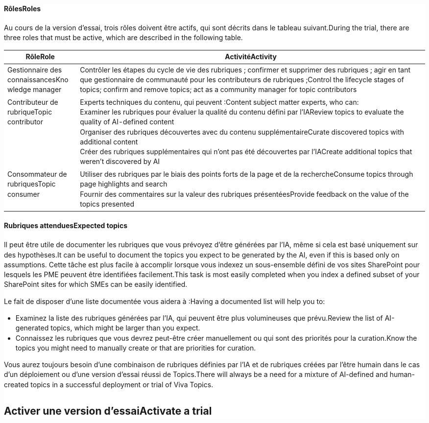 #### <a name="roles"></a><span data-ttu-id="b89ef-146">Rôles</span><span class="sxs-lookup"><span data-stu-id="b89ef-146">Roles</span></span>

<span data-ttu-id="b89ef-147">Au cours de la version d’essai, trois rôles doivent être actifs, qui sont décrits dans le tableau suivant.</span><span class="sxs-lookup"><span data-stu-id="b89ef-147">During the trial, there are three roles that must be active, which are described in the following table.</span></span>

|<span data-ttu-id="b89ef-148">Rôle</span><span class="sxs-lookup"><span data-stu-id="b89ef-148">Role</span></span>  |<span data-ttu-id="b89ef-149">Activité</span><span class="sxs-lookup"><span data-stu-id="b89ef-149">Activity</span></span>  |
|---------|---------|
|<span data-ttu-id="b89ef-150">Gestionnaire des connaissances</span><span class="sxs-lookup"><span data-stu-id="b89ef-150">Knowledge manager</span></span>     |   <span data-ttu-id="b89ef-151">Contrôler les étapes du cycle de vie des rubriques ; confirmer et supprimer des rubriques ; agir en tant que gestionnaire de communauté pour les contributeurs de rubriques ;</span><span class="sxs-lookup"><span data-stu-id="b89ef-151">Control the lifecycle stages of topics; confirm and remove topics; act as a community manager for topic contributors</span></span>      |
|<span data-ttu-id="b89ef-152">Contributeur de rubrique</span><span class="sxs-lookup"><span data-stu-id="b89ef-152">Topic contributor</span></span>    |      <span data-ttu-id="b89ef-153">Experts techniques du contenu, qui peuvent :</span><span class="sxs-lookup"><span data-stu-id="b89ef-153">Content subject matter experts, who can:</span></span><br> <span data-ttu-id="b89ef-154">Examiner les rubriques pour évaluer la qualité du contenu défini par l’IA</span><span class="sxs-lookup"><span data-stu-id="b89ef-154">Review topics to evaluate the quality of AI-defined content</span></span><br><span data-ttu-id="b89ef-155">Organiser des rubriques découvertes avec du contenu supplémentaire</span><span class="sxs-lookup"><span data-stu-id="b89ef-155">Curate discovered topics with additional content</span></span><br><span data-ttu-id="b89ef-156">Créer des rubriques supplémentaires qui n’ont pas été découvertes par l’IA</span><span class="sxs-lookup"><span data-stu-id="b89ef-156">Create additional topics that weren’t discovered by AI</span></span>   |
|<span data-ttu-id="b89ef-157">Consommateur de rubriques</span><span class="sxs-lookup"><span data-stu-id="b89ef-157">Topic consumer</span></span>    |     <span data-ttu-id="b89ef-158">Utiliser des rubriques par le biais des points forts de la page et de la recherche</span><span class="sxs-lookup"><span data-stu-id="b89ef-158">Consume topics through page highlights and search</span></span><br><span data-ttu-id="b89ef-159">Fournir des commentaires sur la valeur des rubriques présentées</span><span class="sxs-lookup"><span data-stu-id="b89ef-159">Provide feedback on the value of the topics presented</span></span>    |

#### <a name="expected-topics"></a><span data-ttu-id="b89ef-160">Rubriques attendues</span><span class="sxs-lookup"><span data-stu-id="b89ef-160">Expected topics</span></span>

<span data-ttu-id="b89ef-161">Il peut être utile de documenter les rubriques que vous prévoyez d’être générées par l’IA, même si cela est basé uniquement sur des hypothèses.</span><span class="sxs-lookup"><span data-stu-id="b89ef-161">It can be useful to document the topics you expect to be generated by the AI, even if this is based only on assumptions.</span></span> <span data-ttu-id="b89ef-162">Cette tâche est plus facile à accomplir lorsque vous indexez un sous-ensemble défini de vos sites SharePoint pour lesquels les PME peuvent être identifiées facilement.</span><span class="sxs-lookup"><span data-stu-id="b89ef-162">This task is most easily completed when you index a defined subset of your SharePoint sites for which SMEs can be easily identified.</span></span>

<span data-ttu-id="b89ef-163">Le fait de disposer d’une liste documentée vous aidera à :</span><span class="sxs-lookup"><span data-stu-id="b89ef-163">Having a documented list will help you to:</span></span>

- <span data-ttu-id="b89ef-164">Examinez la liste des rubriques générées par l’IA, qui peuvent être plus volumineuses que prévu.</span><span class="sxs-lookup"><span data-stu-id="b89ef-164">Review the list of AI-generated topics, which might be larger than you expect.</span></span>
- <span data-ttu-id="b89ef-165">Connaissez les rubriques que vous devrez peut-être créer manuellement ou qui sont des priorités pour la curation.</span><span class="sxs-lookup"><span data-stu-id="b89ef-165">Know the topics you might need to manually create or that are priorities for curation.</span></span>

<span data-ttu-id="b89ef-166">Vous aurez toujours besoin d’une combinaison de rubriques définies par l’IA et de rubriques créées par l’être humain dans le cas d’un déploiement ou d’une version d’essai réussi de Topics.</span><span class="sxs-lookup"><span data-stu-id="b89ef-166">There will always be a need for a mixture of AI-defined and human-created topics in a successful deployment or trial of Viva Topics.</span></span>

## <a name="activate-a-trial"></a><span data-ttu-id="b89ef-167">Activer une version d’essai</span><span class="sxs-lookup"><span data-stu-id="b89ef-167">Activate a trial</span></span>
